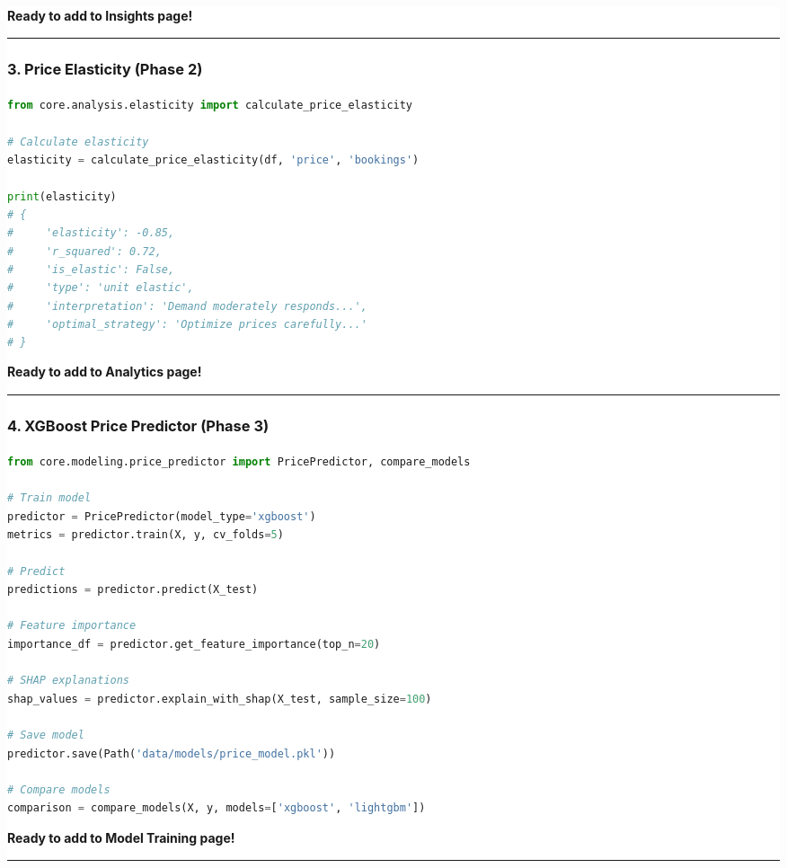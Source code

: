 **Ready to add to Insights page!**

---

### **3. Price Elasticity** (Phase 2)

```python
from core.analysis.elasticity import calculate_price_elasticity

# Calculate elasticity
elasticity = calculate_price_elasticity(df, 'price', 'bookings')

print(elasticity)
# {
#     'elasticity': -0.85,
#     'r_squared': 0.72,
#     'is_elastic': False,
#     'type': 'unit elastic',
#     'interpretation': 'Demand moderately responds...',
#     'optimal_strategy': 'Optimize prices carefully...'
# }
```

**Ready to add to Analytics page!**

---

### **4. XGBoost Price Predictor** (Phase 3)

```python
from core.modeling.price_predictor import PricePredictor, compare_models

# Train model
predictor = PricePredictor(model_type='xgboost')
metrics = predictor.train(X, y, cv_folds=5)

# Predict
predictions = predictor.predict(X_test)

# Feature importance
importance_df = predictor.get_feature_importance(top_n=20)

# SHAP explanations
shap_values = predictor.explain_with_shap(X_test, sample_size=100)

# Save model
predictor.save(Path('data/models/price_model.pkl'))

# Compare models
comparison = compare_models(X, y, models=['xgboost', 'lightgbm'])
```

**Ready to add to Model Training page!**

---